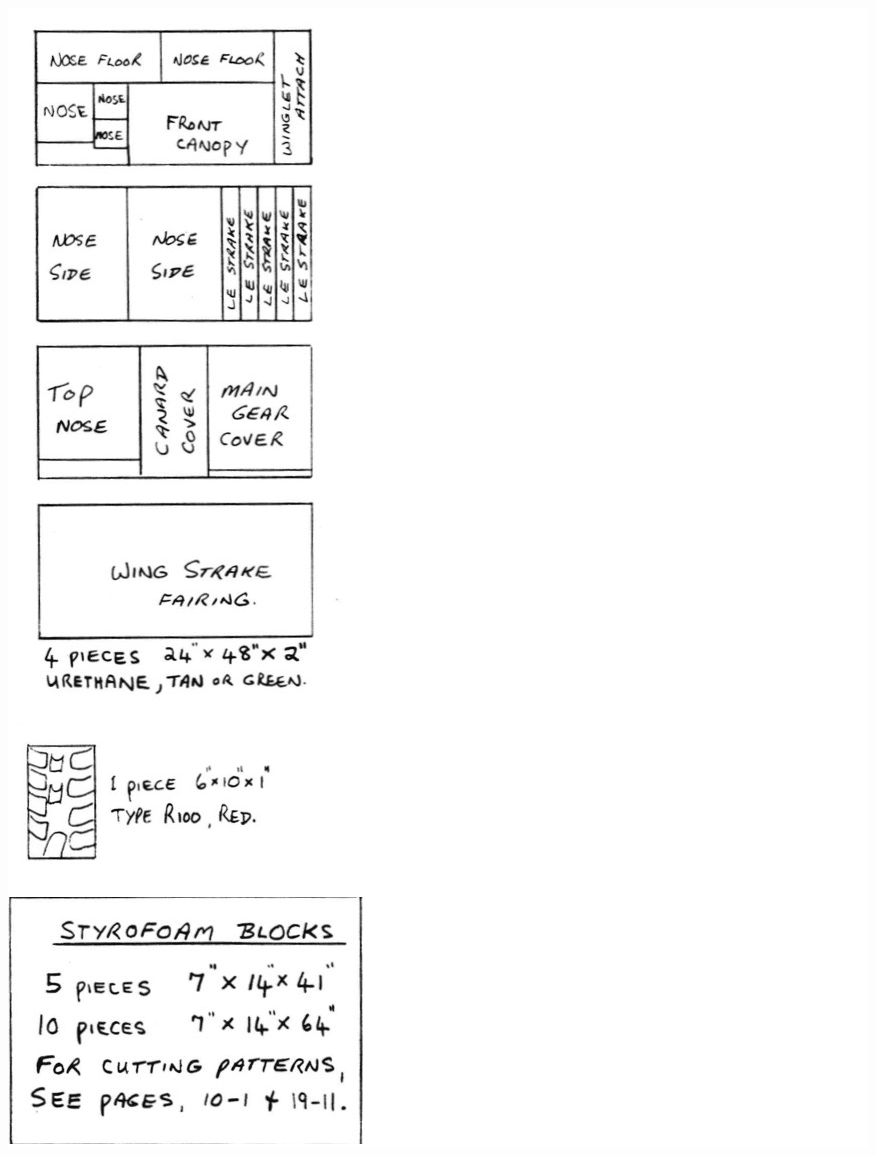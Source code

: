 ![Canopy, nose, strake fairing](../Images/02/02_05.png)

![Unknown](../Images/02/02_06.png)

![Styrofoam Inventory](../Images/02/02_08.png)
